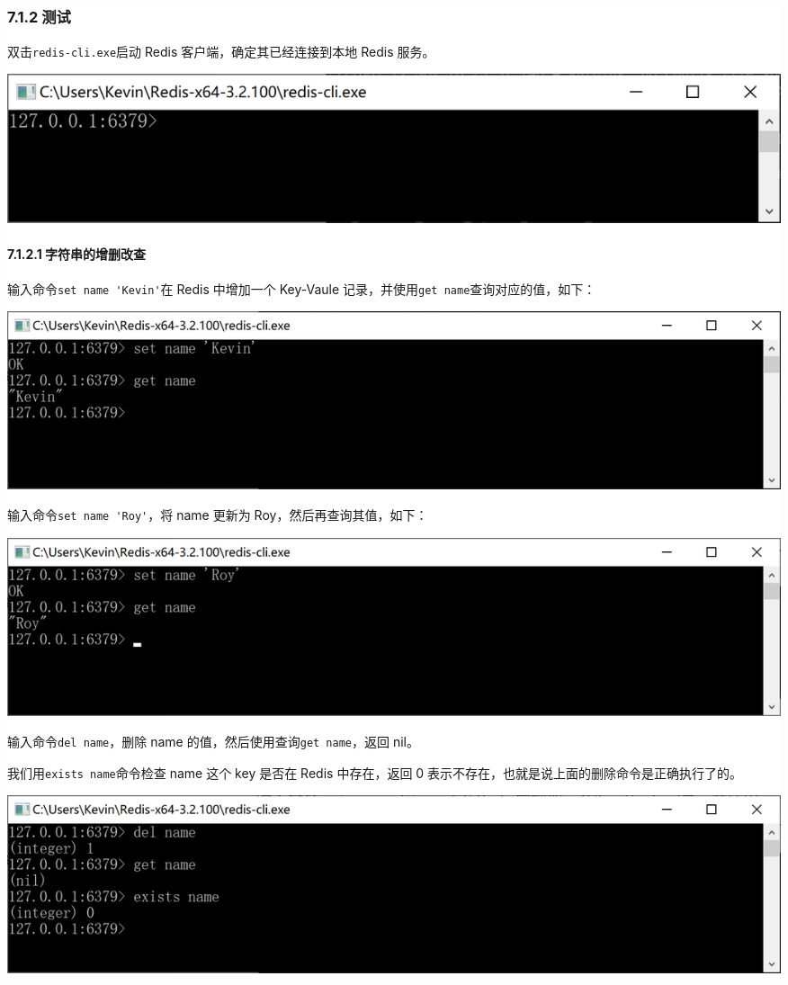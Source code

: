 ### 7.1.2 测试

双击`redis-cli.exe`启动 Redis 客户端，确定其已经连接到本地 Redis 服务。

![image-20191127202842175](./images/image-20191127202842175.png)

#### 7.1.2.1 字符串的增删改查

输入命令`set name 'Kevin'`在 Redis 中增加一个 Key-Vaule 记录，并使用`get name`查询对应的值，如下：

![image-20191127203200439](./images/image-20191127203200439.png)

输入命令`set name 'Roy'`，将 name 更新为 Roy，然后再查询其值，如下：

![image-20191127203434648](./images/image-20191127203434648.png)

输入命令`del name`，删除 name 的值，然后使用查询`get name`，返回 nil。

我们用`exists name`命令检查 name 这个 key 是否在 Redis 中存在，返回 0 表示不存在，也就是说上面的删除命令是正确执行了的。

![image-20191127203555401](./images/image-20191127203555401.png)
